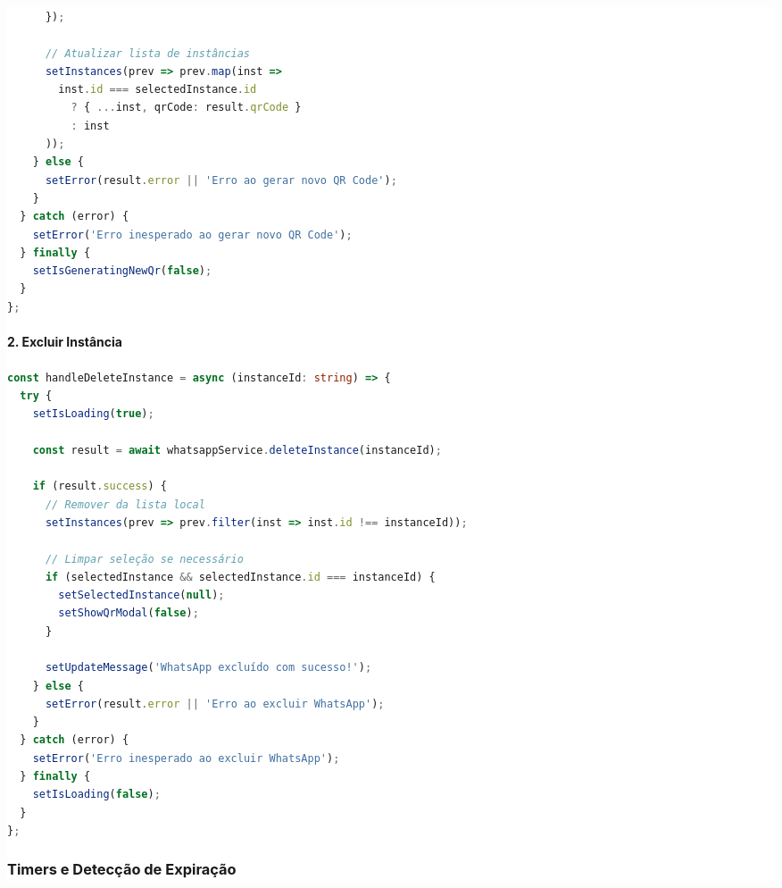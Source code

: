 ```typescript
      });
      
      // Atualizar lista de instâncias
      setInstances(prev => prev.map(inst => 
        inst.id === selectedInstance.id 
          ? { ...inst, qrCode: result.qrCode }
          : inst
      ));
    } else {
      setError(result.error || 'Erro ao gerar novo QR Code');
    }
  } catch (error) {
    setError('Erro inesperado ao gerar novo QR Code');
  } finally {
    setIsGeneratingNewQr(false);
  }
};
```

#### **2. Excluir Instância**

```typescript
const handleDeleteInstance = async (instanceId: string) => {
  try {
    setIsLoading(true);
    
    const result = await whatsappService.deleteInstance(instanceId);
    
    if (result.success) {
      // Remover da lista local
      setInstances(prev => prev.filter(inst => inst.id !== instanceId));
      
      // Limpar seleção se necessário
      if (selectedInstance && selectedInstance.id === instanceId) {
        setSelectedInstance(null);
        setShowQrModal(false);
      }
      
      setUpdateMessage('WhatsApp excluído com sucesso!');
    } else {
      setError(result.error || 'Erro ao excluir WhatsApp');
    }
  } catch (error) {
    setError('Erro inesperado ao excluir WhatsApp');
  } finally {
    setIsLoading(false);
  }
};
```

### **Timers e Detecção de Expiração**
